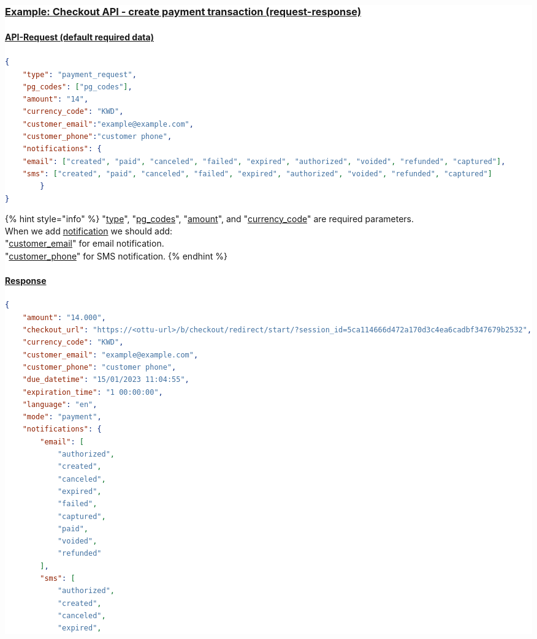 ### [Example: Checkout API - create payment transaction (request-response)](checkout-api.md#example-checkout-api-create-payment-transaction-request-response)

#### [**API-Request (default required data)**](checkout-api.md#api-request-default-required-data)

```json
{
    "type": "payment_request",
    "pg_codes": ["pg_codes"],
    "amount": "14",
    "currency_code": "KWD",
    "customer_email":"example@example.com",
    "customer_phone":"customer phone",
    "notifications": {
    "email": ["created", "paid", "canceled", "failed", "expired", "authorized", "voided", "refunded", "captured"],
    "sms": ["created", "paid", "canceled", "failed", "expired", "authorized", "voided", "refunded", "captured"]
        }
}

```

{% hint style="info" %}
"[type](checkout-api.md#type-string-required)", "[pg\_codes](checkout-api.md#pg\_codes-array-required)", "[amount](checkout-api.md#amount-string-required)", and  "[currency\_code](checkout-api.md#currency\_code-string-required)" are required parameters.\
When we add [notification](checkout-api.md#notifications-object-optional) we should add:\
"[customer\_email](checkout-api.md#customer\_email-string-optional)" for email notification.\
"[customer\_phone](checkout-api.md#customer\_phone-string-optional)" for SMS notification.
{% endhint %}

#### [**Response**](checkout-api.md#response)&#x20;

```json
{
    "amount": "14.000",
    "checkout_url": "https://<ottu-url>/b/checkout/redirect/start/?session_id=5ca114666d472a170d3c4ea6cadbf347679b2532",
    "currency_code": "KWD",
    "customer_email": "example@example.com",
    "customer_phone": "customer phone",
    "due_datetime": "15/01/2023 11:04:55",
    "expiration_time": "1 00:00:00",
    "language": "en",
    "mode": "payment",
    "notifications": {
        "email": [
            "authorized",
            "created",
            "canceled",
            "expired",
            "failed",
            "captured",
            "paid",
            "voided",
            "refunded"
        ],
        "sms": [
            "authorized",
            "created",
            "canceled",
            "expired",
```